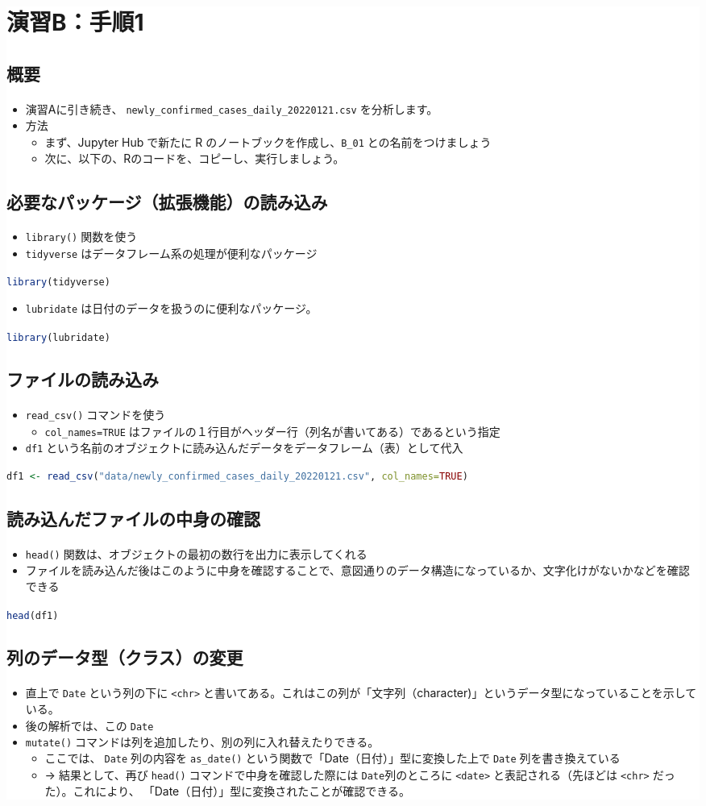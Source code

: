 # 演習B：手順1

## 概要

- 演習Aに引き続き、 `newly_confirmed_cases_daily_20220121.csv` を分析します。
- 方法
  - まず、Jupyter Hub で新たに R のノートブックを作成し、`B_01` との名前をつけましょう
  - 次に、以下の、Rのコードを、コピーし、実行しましょう。

## 必要なパッケージ（拡張機能）の読み込み

- `library()` 関数を使う
- `tidyverse` はデータフレーム系の処理が便利なパッケージ


```R
library(tidyverse)
```

- `lubridate` は日付のデータを扱うのに便利なパッケージ。

```R
library(lubridate)
```


## ファイルの読み込み

- `read_csv()` コマンドを使う
    - `col_names=TRUE` はファイルの１行目がヘッダー行（列名が書いてある）であるという指定
- `df1` という名前のオブジェクトに読み込んだデータをデータフレーム（表）として代入



```R
df1 <- read_csv("data/newly_confirmed_cases_daily_20220121.csv", col_names=TRUE)
```


## 読み込んだファイルの中身の確認

- `head()` 関数は、オブジェクトの最初の数行を出力に表示してくれる
- ファイルを読み込んだ後はこのように中身を確認することで、意図通りのデータ構造になっているか、文字化けがないかなどを確認できる


```R
head(df1)
```



## 列のデータ型（クラス）の変更

- 直上で `Date` という列の下に `<chr>` と書いてある。これはこの列が「文字列（character)」というデータ型になっていることを示している。
- 後の解析では、この `Date` 
- `mutate()` コマンドは列を追加したり、別の列に入れ替えたりできる。
    - ここでは、 `Date` 列の内容を `as_date()` という関数で「Date（日付）」型に変換した上で `Date` 列を書き換えている
    - → 結果として、再び `head()` コマンドで中身を確認した際には `Date`列のところに `<date>` と表記される（先ほどは `<chr>` だった）。これにより、 「Date（日付）」型に変換されたことが確認できる。
    